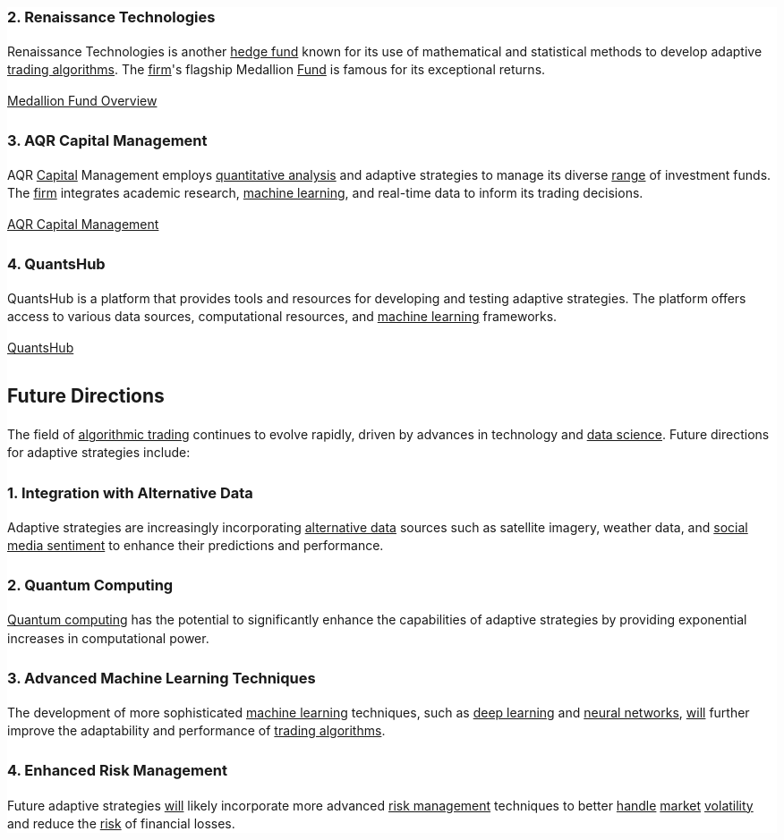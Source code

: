 ### 2. Renaissance Technologies

Renaissance Technologies is another [hedge fund](../h/hedge_fund.md) known for its use of mathematical and statistical methods to develop adaptive [trading algorithms](../t/trading_algorithms.md). The [firm](../f/firm.md)'s flagship Medallion [Fund](../f/fund.md) is famous for its exceptional returns.

[Medallion Fund Overview](https://www.rentec.com/strategy/medallion-fund/)

### 3. AQR Capital Management

AQR [Capital](../c/capital.md) Management employs [quantitative analysis](../q/quantitative_analysis.md) and adaptive strategies to manage its diverse [range](../r/range.md) of investment funds. The [firm](../f/firm.md) integrates academic research, [machine learning](../m/machine_learning.md), and real-time data to inform its trading decisions.

[AQR Capital Management](https://www.aqr.com/)

### 4. QuantsHub

QuantsHub is a platform that provides tools and resources for developing and testing adaptive strategies. The platform offers access to various data sources, computational resources, and [machine learning](../m/machine_learning.md) frameworks.

[QuantsHub](https://www.quantshub.com/)

## Future Directions

The field of [algorithmic trading](../a/algorithmic_trading.md) continues to evolve rapidly, driven by advances in technology and [data science](../d/data_science_in_trading.md). Future directions for adaptive strategies include:

### 1. Integration with Alternative Data

Adaptive strategies are increasingly incorporating [alternative data](../a/alternative_data.md) sources such as satellite imagery, weather data, and [social media sentiment](../s/social_media_sentiment.md) to enhance their predictions and performance.

### 2. Quantum Computing

[Quantum computing](../q/quantum_computing_in_trading.md) has the potential to significantly enhance the capabilities of adaptive strategies by providing exponential increases in computational power.

### 3. Advanced Machine Learning Techniques

The development of more sophisticated [machine learning](../m/machine_learning.md) techniques, such as [deep learning](../d/deep_learning.md) and [neural networks](../n/neural_networks_in_trading.md), [will](../w/will.md) further improve the adaptability and performance of [trading algorithms](../t/trading_algorithms.md).

### 4. Enhanced Risk Management

Future adaptive strategies [will](../w/will.md) likely incorporate more advanced [risk management](../r/risk_management.md) techniques to better [handle](../h/handle.md) [market](../m/market.md) [volatility](../v/volatility.md) and reduce the [risk](../r/risk.md) of financial losses.
